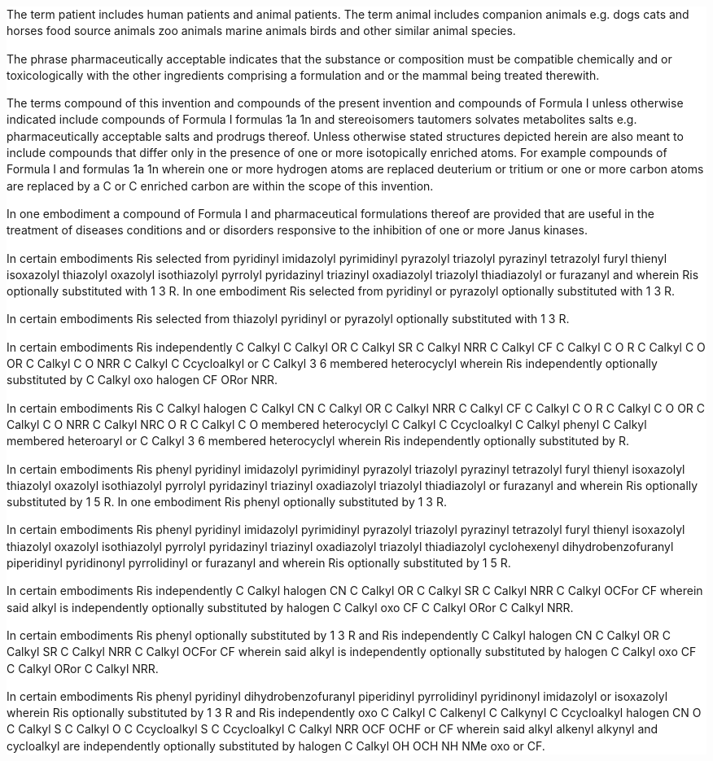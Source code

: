 The term patient includes human patients and animal patients. The term animal includes companion animals e.g. dogs cats and horses food source animals zoo animals marine animals birds and other similar animal species.

The phrase pharmaceutically acceptable indicates that the substance or composition must be compatible chemically and or toxicologically with the other ingredients comprising a formulation and or the mammal being treated therewith.

The terms compound of this invention and compounds of the present invention and compounds of Formula I unless otherwise indicated include compounds of Formula I formulas 1a 1n and stereoisomers tautomers solvates metabolites salts e.g. pharmaceutically acceptable salts and prodrugs thereof. Unless otherwise stated structures depicted herein are also meant to include compounds that differ only in the presence of one or more isotopically enriched atoms. For example compounds of Formula I and formulas 1a 1n wherein one or more hydrogen atoms are replaced deuterium or tritium or one or more carbon atoms are replaced by a C or C enriched carbon are within the scope of this invention.

In one embodiment a compound of Formula I and pharmaceutical formulations thereof are provided that are useful in the treatment of diseases conditions and or disorders responsive to the inhibition of one or more Janus kinases.

In certain embodiments Ris selected from pyridinyl imidazolyl pyrimidinyl pyrazolyl triazolyl pyrazinyl tetrazolyl furyl thienyl isoxazolyl thiazolyl oxazolyl isothiazolyl pyrrolyl pyridazinyl triazinyl oxadiazolyl triazolyl thiadiazolyl or furazanyl and wherein Ris optionally substituted with 1 3 R. In one embodiment Ris selected from pyridinyl or pyrazolyl optionally substituted with 1 3 R.

In certain embodiments Ris selected from thiazolyl pyridinyl or pyrazolyl optionally substituted with 1 3 R.

In certain embodiments Ris independently C Calkyl C Calkyl OR C Calkyl SR C Calkyl NRR C Calkyl CF C Calkyl C O R C Calkyl C O OR C Calkyl C O NRR C Calkyl C Ccycloalkyl or C Calkyl 3 6 membered heterocyclyl wherein Ris independently optionally substituted by C Calkyl oxo halogen CF ORor NRR.

In certain embodiments Ris C Calkyl halogen C Calkyl CN C Calkyl OR C Calkyl NRR C Calkyl CF C Calkyl C O R C Calkyl C O OR C Calkyl C O NRR C Calkyl NRC O R C Calkyl C O membered heterocyclyl C Calkyl C Ccycloalkyl C Calkyl phenyl C Calkyl membered heteroaryl or C Calkyl 3 6 membered heterocyclyl wherein Ris independently optionally substituted by R.

In certain embodiments Ris phenyl pyridinyl imidazolyl pyrimidinyl pyrazolyl triazolyl pyrazinyl tetrazolyl furyl thienyl isoxazolyl thiazolyl oxazolyl isothiazolyl pyrrolyl pyridazinyl triazinyl oxadiazolyl triazolyl thiadiazolyl or furazanyl and wherein Ris optionally substituted by 1 5 R. In one embodiment Ris phenyl optionally substituted by 1 3 R.

In certain embodiments Ris phenyl pyridinyl imidazolyl pyrimidinyl pyrazolyl triazolyl pyrazinyl tetrazolyl furyl thienyl isoxazolyl thiazolyl oxazolyl isothiazolyl pyrrolyl pyridazinyl triazinyl oxadiazolyl triazolyl thiadiazolyl cyclohexenyl dihydrobenzofuranyl piperidinyl pyridinonyl pyrrolidinyl or furazanyl and wherein Ris optionally substituted by 1 5 R.

In certain embodiments Ris independently C Calkyl halogen CN C Calkyl OR C Calkyl SR C Calkyl NRR C Calkyl OCFor CF wherein said alkyl is independently optionally substituted by halogen C Calkyl oxo CF C Calkyl ORor C Calkyl NRR.

In certain embodiments Ris phenyl optionally substituted by 1 3 R and Ris independently C Calkyl halogen CN C Calkyl OR C Calkyl SR C Calkyl NRR C Calkyl OCFor CF wherein said alkyl is independently optionally substituted by halogen C Calkyl oxo CF C Calkyl ORor C Calkyl NRR.

In certain embodiments Ris phenyl pyridinyl dihydrobenzofuranyl piperidinyl pyrrolidinyl pyridinonyl imidazolyl or isoxazolyl wherein Ris optionally substituted by 1 3 R and Ris independently oxo C Calkyl C Calkenyl C Calkynyl C Ccycloalkyl halogen CN O C Calkyl S C Calkyl O C Ccycloalkyl S C Ccycloalkyl C Calkyl NRR OCF OCHF or CF wherein said alkyl alkenyl alkynyl and cycloalkyl are independently optionally substituted by halogen C Calkyl OH OCH NH NMe oxo or CF.
